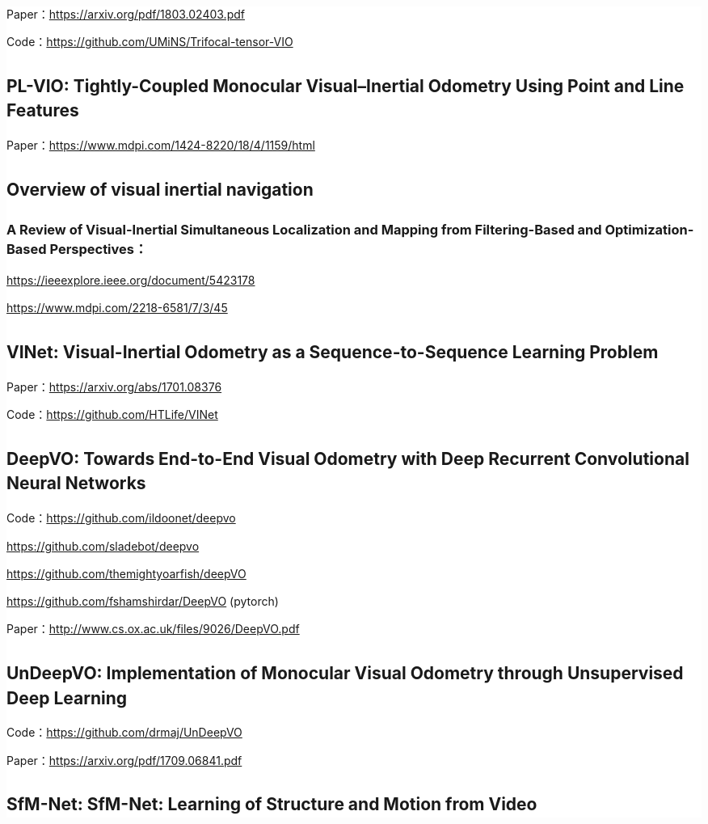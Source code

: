 Paper：https://arxiv.org/pdf/1803.02403.pdf

Code：https://github.com/UMiNS/Trifocal-tensor-VIO



## PL-VIO: Tightly-Coupled Monocular Visual–Inertial Odometry Using Point and Line Features

Paper：https://www.mdpi.com/1424-8220/18/4/1159/html

## Overview of visual inertial navigation
### A Review of Visual-Inertial Simultaneous Localization and Mapping from Filtering-Based and Optimization-Based Perspectives：

https://ieeexplore.ieee.org/document/5423178

https://www.mdpi.com/2218-6581/7/3/45




## VINet: Visual-Inertial Odometry as a Sequence-to-Sequence Learning Problem

Paper：https://arxiv.org/abs/1701.08376

Code：https://github.com/HTLife/VINet



## DeepVO: Towards End-to-End Visual Odometry with Deep Recurrent Convolutional Neural Networks

Code：https://github.com/ildoonet/deepvo

https://github.com/sladebot/deepvo

https://github.com/themightyoarfish/deepVO

https://github.com/fshamshirdar/DeepVO (pytorch)

Paper：http://www.cs.ox.ac.uk/files/9026/DeepVO.pdf



## UnDeepVO: Implementation of Monocular Visual Odometry through Unsupervised Deep Learning

Code：https://github.com/drmaj/UnDeepVO

Paper：https://arxiv.org/pdf/1709.06841.pdf



## SfM-Net: SfM-Net: Learning of Structure and Motion from Video
